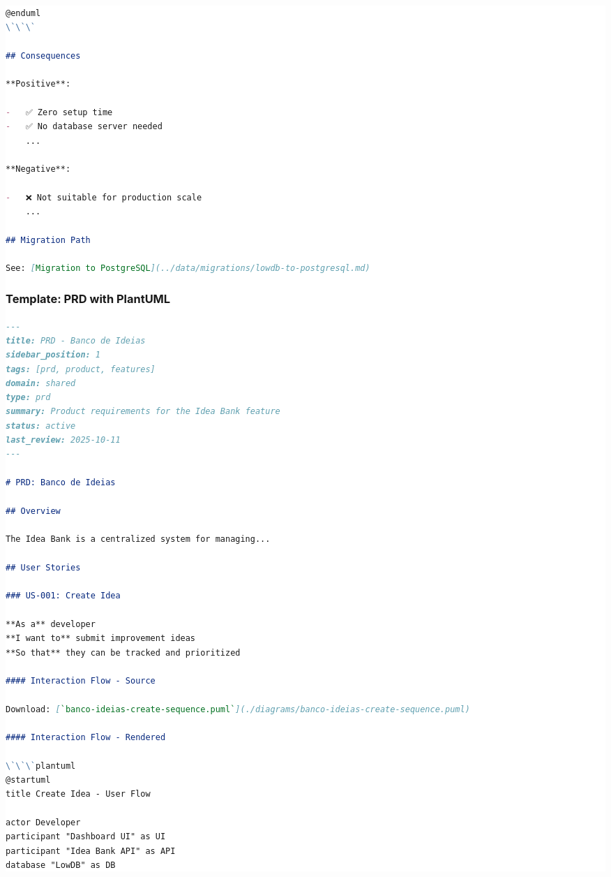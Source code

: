 ```markdown
@enduml
\`\`\`

## Consequences

**Positive**:

-   ✅ Zero setup time
-   ✅ No database server needed
    ...

**Negative**:

-   ❌ Not suitable for production scale
    ...

## Migration Path

See: [Migration to PostgreSQL](../data/migrations/lowdb-to-postgresql.md)
```

### Template: PRD with PlantUML

```markdown
---
title: PRD - Banco de Ideias
sidebar_position: 1
tags: [prd, product, features]
domain: shared
type: prd
summary: Product requirements for the Idea Bank feature
status: active
last_review: 2025-10-11
---

# PRD: Banco de Ideias

## Overview

The Idea Bank is a centralized system for managing...

## User Stories

### US-001: Create Idea

**As a** developer
**I want to** submit improvement ideas
**So that** they can be tracked and prioritized

#### Interaction Flow - Source

Download: [`banco-ideias-create-sequence.puml`](./diagrams/banco-ideias-create-sequence.puml)

#### Interaction Flow - Rendered

\`\`\`plantuml
@startuml
title Create Idea - User Flow

actor Developer
participant "Dashboard UI" as UI
participant "Idea Bank API" as API
database "LowDB" as DB
```